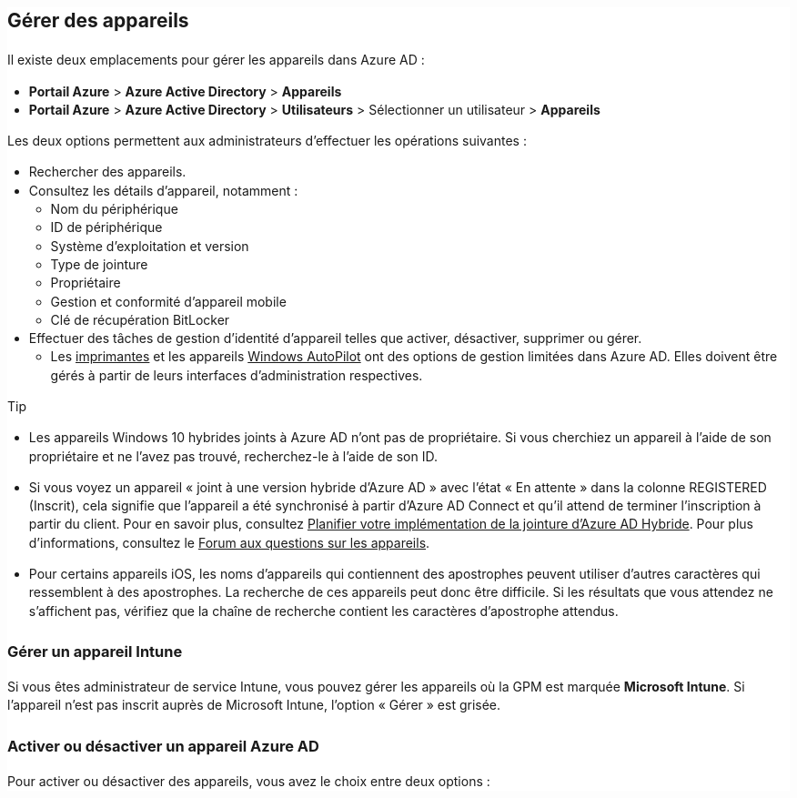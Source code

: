## <a name="manage-devices"></a>Gérer des appareils

Il existe deux emplacements pour gérer les appareils dans Azure AD :

- **Portail Azure** > **Azure Active Directory** > **Appareils**
- **Portail Azure** > **Azure Active Directory** > **Utilisateurs** > Sélectionner un utilisateur > **Appareils**

Les deux options permettent aux administrateurs d’effectuer les opérations suivantes :

- Rechercher des appareils.
- Consultez les détails d’appareil, notamment :
    - Nom du périphérique
    - ID de périphérique
    - Système d’exploitation et version
    - Type de jointure
    - Propriétaire
    - Gestion et conformité d’appareil mobile
    - Clé de récupération BitLocker
- Effectuer des tâches de gestion d’identité d’appareil telles que activer, désactiver, supprimer ou gérer.
   - Les [imprimantes](/universal-print/fundamentals/) et les appareils [Windows AutoPilot](/windows/deployment/windows-autopilot/windows-autopilot) ont des options de gestion limitées dans Azure AD. Elles doivent être gérés à partir de leurs interfaces d’administration respectives.

> [!TIP]
> - Les appareils Windows 10 hybrides joints à Azure AD n’ont pas de propriétaire. Si vous cherchiez un appareil à l’aide de son propriétaire et ne l’avez pas trouvé, recherchez-le à l’aide de son ID.
>
> - Si vous voyez un appareil « joint à une version hybride d’Azure AD » avec l’état « En attente » dans la colonne REGISTERED (Inscrit), cela signifie que l’appareil a été synchronisé à partir d’Azure AD Connect et qu’il attend de terminer l’inscription à partir du client. Pour en savoir plus, consultez [Planifier votre implémentation de la jointure d’Azure AD Hybride](hybrid-azuread-join-plan.md). Pour plus d’informations, consultez le [Forum aux questions sur les appareils](faq.yml).
>
> - Pour certains appareils iOS, les noms d’appareils qui contiennent des apostrophes peuvent utiliser d’autres caractères qui ressemblent à des apostrophes. La recherche de ces appareils peut donc être difficile. Si les résultats que vous attendez ne s’affichent pas, vérifiez que la chaîne de recherche contient les caractères d’apostrophe attendus.

### <a name="manage-an-intune-device"></a>Gérer un appareil Intune

Si vous êtes administrateur de service Intune, vous pouvez gérer les appareils où la GPM est marquée **Microsoft Intune**. Si l’appareil n’est pas inscrit auprès de Microsoft Intune, l’option « Gérer » est grisée.

### <a name="enable-or-disable-an-azure-ad-device"></a>Activer ou désactiver un appareil Azure AD

Pour activer ou désactiver des appareils, vous avez le choix entre deux options :
